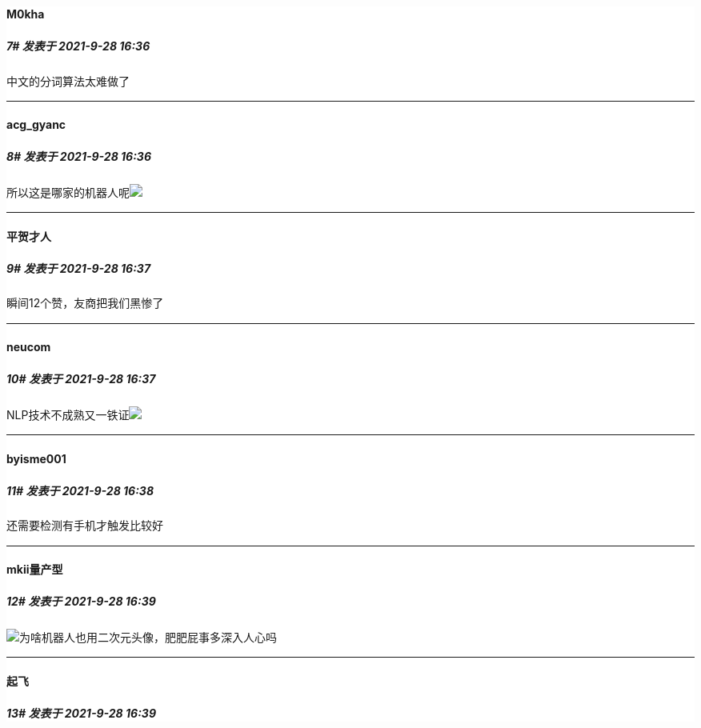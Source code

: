 ####  M0kha  
##### 7#       发表于 2021-9-28 16:36


中文的分词算法太难做了


*****

####  acg_gyanc  
##### 8#       发表于 2021-9-28 16:36


所以这是哪家的机器人呢<img src="https://static.saraba1st.com/image/smiley/face2017/053.png" referrerpolicy="no-referrer">


*****

####  平贺才人  
##### 9#       发表于 2021-9-28 16:37


瞬间12个赞，友商把我们黑惨了


*****

####  neucom  
##### 10#       发表于 2021-9-28 16:37


NLP技术不成熟又一铁证<img src="https://static.saraba1st.com/image/smiley/face2017/066.png" referrerpolicy="no-referrer">


*****

####  byisme001  
##### 11#       发表于 2021-9-28 16:38


还需要检测有手机才触发比较好


*****

####  mkii量产型  
##### 12#       发表于 2021-9-28 16:39


<img src="https://static.saraba1st.com/image/smiley/face2017/067.png" referrerpolicy="no-referrer">为啥机器人也用二次元头像，肥肥屁事多深入人心吗


*****

####  起飞  
##### 13#       发表于 2021-9-28 16:39
